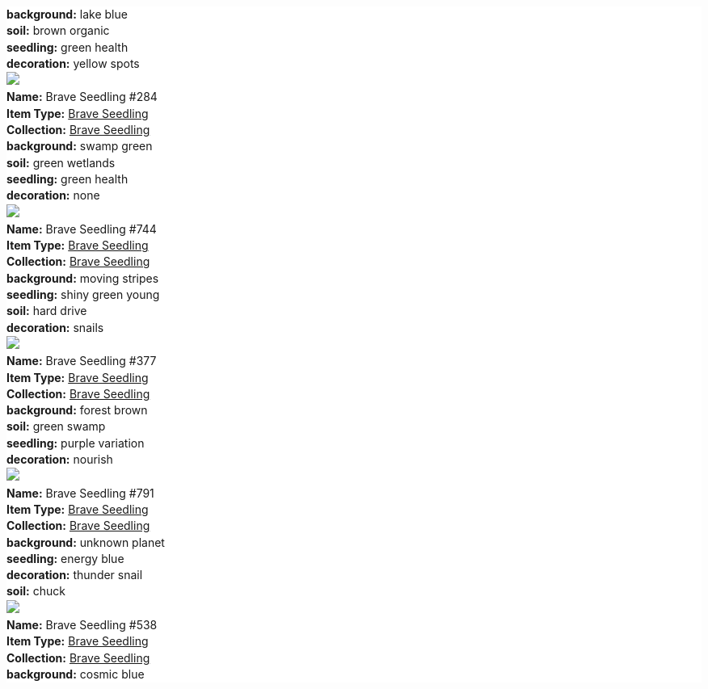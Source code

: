 <div><strong>background:</strong> lake blue</div>
<div><strong>soil:</strong> brown organic</div>
<div><strong>seedling:</strong> green health</div>
<div><strong>decoration:</strong> yellow spots</div>
</div>
<div class="item_thumbnail">
<a href="../../../Herb/Brave_Seedling/Brave_Seedling"><img loading="lazy" src="https://dn57a3dsmrephy2lgeksnu23wbpe7vay4rzr4lxel2ogjjacou.arweave.net/G3vwbHJkSPPjSzEVJtNb_sF5P1Bjkcx4u5F6cZKQCdY"></a><br/>
<div><strong>Name:</strong> Brave Seedling #284</div>
<div><strong>Item Type:</strong> <a href="../../../Herb/Brave_Seedling/Brave_Seedling">Brave Seedling</a></div>
<div><strong>Collection:</strong> <a href="https://www.spacescan.io/xch/nft/collection/col1jgw23rce22aucy0vrseqa3dte8sd0924sdjw5xuxzljcnhgr8fpqnjcu7q">Brave Seedling</a></div>
<div><strong>background:</strong> swamp green</div>
<div><strong>soil:</strong> green wetlands</div>
<div><strong>seedling:</strong> green health</div>
<div><strong>decoration:</strong> none</div>
</div>
<div class="item_thumbnail">
<a href="../../../Herb/Brave_Seedling/Brave_Seedling"><img loading="lazy" src="https://nfty7k6ipo6bbstjfa6rqmvzhrqqe5jj27fxspdwxxdc4ca.arweave.net/aWeP-q8h-7vBDK_aS_g9GDK5PGECdSnXy3k8dr3GLgg"></a><br/>
<div><strong>Name:</strong> Brave Seedling #744</div>
<div><strong>Item Type:</strong> <a href="../../../Herb/Brave_Seedling/Brave_Seedling">Brave Seedling</a></div>
<div><strong>Collection:</strong> <a href="https://www.spacescan.io/xch/nft/collection/col1jgw23rce22aucy0vrseqa3dte8sd0924sdjw5xuxzljcnhgr8fpqnjcu7q">Brave Seedling</a></div>
<div><strong>background:</strong> moving stripes</div>
<div><strong>seedling:</strong> shiny green young</div>
<div><strong>soil:</strong> hard drive</div>
<div><strong>decoration:</strong> snails</div>
</div>
<div class="item_thumbnail">
<a href="../../../Herb/Brave_Seedling/Brave_Seedling"><img loading="lazy" src="https://livkwht3bovqllrg7otdkx3ayolkxgvqark3q4yfdw5k45o6.arweave.net/WiqrHnsLqwWuJvumNV9gw5armr--AEVbhzBR26rnXes"></a><br/>
<div><strong>Name:</strong> Brave Seedling #377</div>
<div><strong>Item Type:</strong> <a href="../../../Herb/Brave_Seedling/Brave_Seedling">Brave Seedling</a></div>
<div><strong>Collection:</strong> <a href="https://www.spacescan.io/xch/nft/collection/col1jgw23rce22aucy0vrseqa3dte8sd0924sdjw5xuxzljcnhgr8fpqnjcu7q">Brave Seedling</a></div>
<div><strong>background:</strong> forest brown</div>
<div><strong>soil:</strong> green swamp</div>
<div><strong>seedling:</strong> purple variation</div>
<div><strong>decoration:</strong> nourish</div>
</div>
<div class="item_thumbnail">
<a href="../../../Herb/Brave_Seedling/Brave_Seedling"><img loading="lazy" src="https://uvjktv4vrksoodvkqneyi6ihzenzc2zbhnlcfsunl3eyfuzygy.arweave.net/pVKp15WKpOcOqoNJhHkHyRuRayE7V-iLKjV7JgtM4No"></a><br/>
<div><strong>Name:</strong> Brave Seedling #791</div>
<div><strong>Item Type:</strong> <a href="../../../Herb/Brave_Seedling/Brave_Seedling">Brave Seedling</a></div>
<div><strong>Collection:</strong> <a href="https://www.spacescan.io/xch/nft/collection/col1jgw23rce22aucy0vrseqa3dte8sd0924sdjw5xuxzljcnhgr8fpqnjcu7q">Brave Seedling</a></div>
<div><strong>background:</strong> unknown planet</div>
<div><strong>seedling:</strong> energy blue</div>
<div><strong>decoration:</strong> thunder snail</div>
<div><strong>soil:</strong> chuck</div>
</div>
<div class="item_thumbnail">
<a href="../../../Herb/Brave_Seedling/Brave_Seedling"><img loading="lazy" src="https://zzojmo6s5igiezcsr5sf42rokhhjalxdefqynl3il5jjzajp6y.arweave.net/zly-WO9LqDIJkUo9kXmouUc6QLuMhYYavaF9SnIEv9s"></a><br/>
<div><strong>Name:</strong> Brave Seedling #538</div>
<div><strong>Item Type:</strong> <a href="../../../Herb/Brave_Seedling/Brave_Seedling">Brave Seedling</a></div>
<div><strong>Collection:</strong> <a href="https://www.spacescan.io/xch/nft/collection/col1jgw23rce22aucy0vrseqa3dte8sd0924sdjw5xuxzljcnhgr8fpqnjcu7q">Brave Seedling</a></div>
<div><strong>background:</strong> cosmic blue</div>